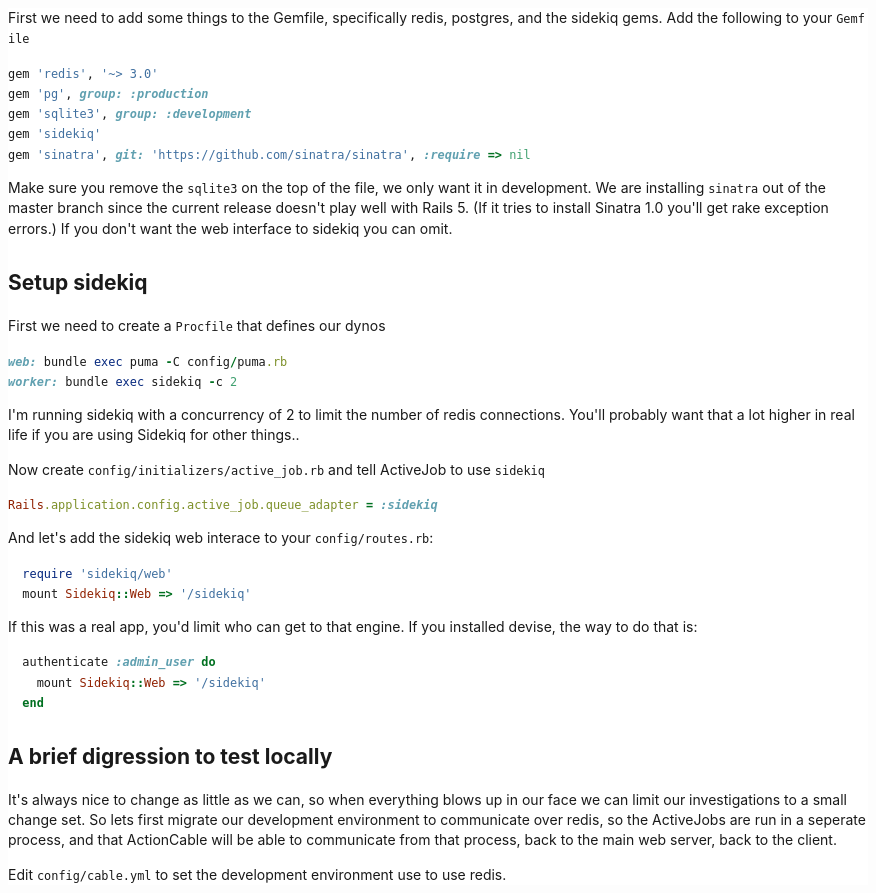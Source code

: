 First we need to add some things to the Gemfile, specifically redis, postgres, and the sidekiq gems. Add the following to your `Gemfile`

```ruby
gem 'redis', '~> 3.0'
gem 'pg', group: :production
gem 'sqlite3', group: :development
gem 'sidekiq'
gem 'sinatra', git: 'https://github.com/sinatra/sinatra', :require => nil
```

Make sure you remove the `sqlite3` on the top of the file, we only want it in development. We are installing `sinatra` out of the master branch since the current release doesn't play well with Rails 5. (If it tries to install Sinatra 1.0 you'll get rake exception errors.) If you don't want the web interface to sidekiq you can omit.

## Setup sidekiq

First we need to create a `Procfile` that defines our dynos

```ruby
web: bundle exec puma -C config/puma.rb
worker: bundle exec sidekiq -c 2
```

I'm running sidekiq with a concurrency of 2 to limit the number of redis connections. You'll probably want that a lot higher in real life if you are using Sidekiq for other things..

Now create `config/initializers/active_job.rb` and tell ActiveJob to use `sidekiq`

```ruby
Rails.application.config.active_job.queue_adapter = :sidekiq
```

And let's add the sidekiq web interace to your `config/routes.rb`:

```ruby
  require 'sidekiq/web'
  mount Sidekiq::Web => '/sidekiq'
```

If this was a real app, you'd limit who can get to that engine. If you installed devise, the way to do that is:

```ruby
  authenticate :admin_user do
    mount Sidekiq::Web => '/sidekiq'
  end
```

## A brief digression to test locally

It's always nice to change as little as we can, so when everything blows up in our face we can limit our investigations to a small change set. So lets first migrate our development environment to communicate over redis, so the ActiveJobs are run in a seperate process, and that ActionCable will be able to communicate from that process, back to the main web server, back to the client.

Edit `config/cable.yml` to set the development environment use to use redis.
